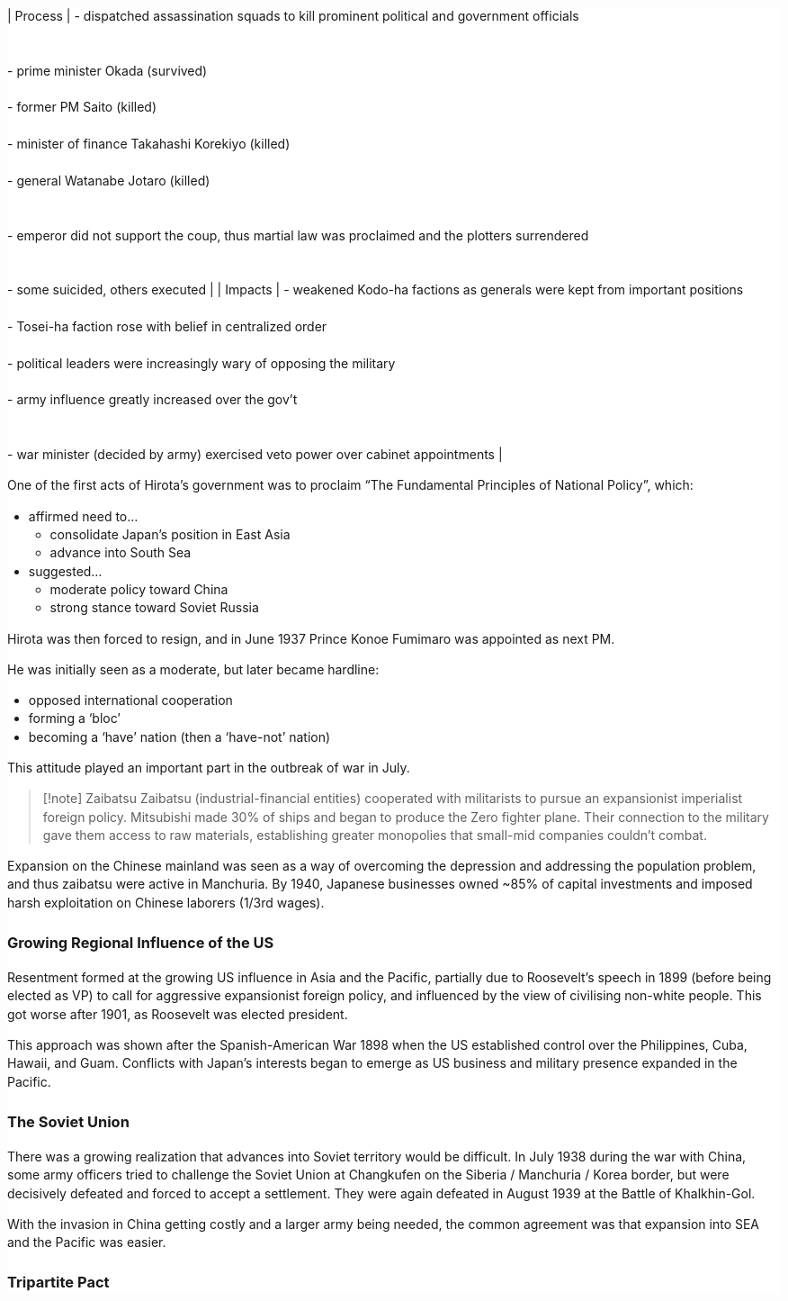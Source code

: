 | Process              | - dispatched assassination squads to kill prominent political and government officials<br> <br><br>- prime minister Okada (survived)<br> <br>- former PM Saito (killed)<br> <br>- minister of finance Takahashi Korekiyo (killed)<br> <br>- general Watanabe Jotaro (killed)<br> <br><br>- emperor did not support the coup, thus martial law was proclaimed and the plotters surrendered<br> <br><br>- some suicided, others executed |
| Impacts              | - weakened Kodo-ha factions as generals were kept from important positions<br> <br>- Tosei-ha faction rose with belief in centralized order<br> <br>- political leaders were increasingly wary of opposing the military<br> <br>- army influence greatly increased over the gov’t<br> <br><br>- war minister (decided by army) exercised veto power over cabinet appointments                                                          |

One of the first acts of Hirota’s government was to proclaim “The Fundamental Principles of National Policy”, which:

- affirmed need to…
  - consolidate Japan’s position in East Asia
  - advance into South Sea
- suggested…
  - moderate policy toward China
  - strong stance toward Soviet Russia

Hirota was then forced to resign, and in June 1937 Prince Konoe Fumimaro was appointed as next PM.

He was initially seen as a moderate, but later became hardline:

- opposed international cooperation
- forming a ‘bloc’
- becoming a ‘have’ nation (then a ‘have-not’ nation)

This attitude played an important part in the outbreak of war in July.

> [!note] Zaibatsu
> Zaibatsu (industrial-financial entities) cooperated with militarists to pursue an expansionist imperialist foreign policy. Mitsubishi made 30% of ships and began to produce the Zero fighter plane. Their connection to the military gave them access to raw materials, establishing greater monopolies that small-mid companies couldn’t combat.

Expansion on the Chinese mainland was seen as a way of overcoming the depression and addressing the population problem, and thus zaibatsu were active in Manchuria. By 1940, Japanese businesses owned ~85% of capital investments and imposed harsh exploitation on Chinese laborers (1/3rd wages).

### Growing Regional Influence of the US

Resentment formed at the growing US influence in Asia and the Pacific, partially due to Roosevelt’s speech in 1899 (before being elected as VP) to call for aggressive expansionist foreign policy, and influenced by the view of civilising non-white people. This got worse after 1901, as Roosevelt was elected president.

This approach was shown after the Spanish-American War 1898 when the US established control over the Philippines, Cuba, Hawaii, and Guam. Conflicts with Japan’s interests began to emerge as US business and military presence expanded in the Pacific.

### The Soviet Union

There was a growing realization that advances into Soviet territory would be difficult. In July 1938 during the war with China, some army officers tried to challenge the Soviet Union at Changkufen on the Siberia / Manchuria / Korea border, but were decisively defeated and forced to accept a settlement. They were again defeated in August 1939 at the Battle of Khalkhin-Gol.

With the invasion in China getting costly and a larger army being needed, the common agreement was that expansion into SEA and the Pacific was easier.

### Tripartite Pact
